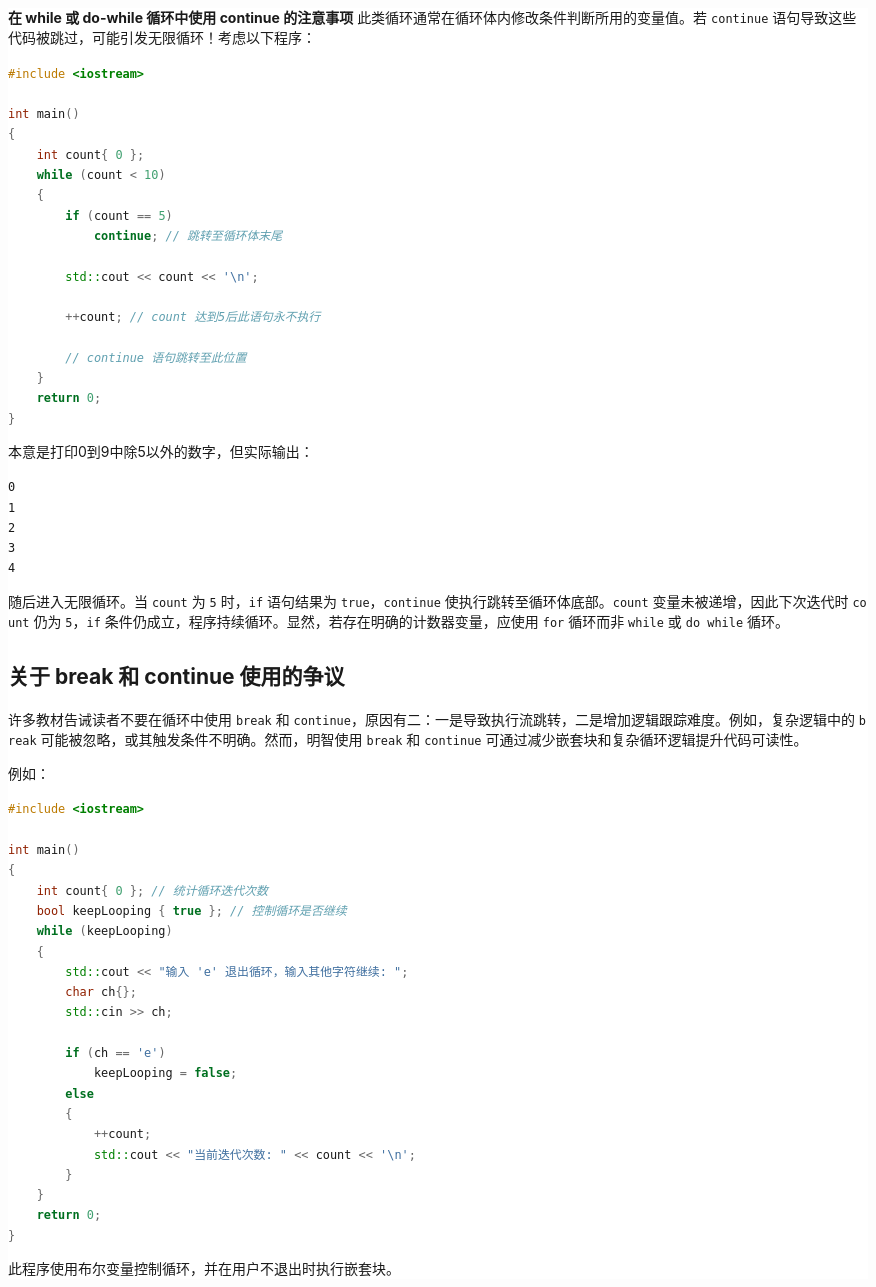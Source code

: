**在 while 或 do-while 循环中使用 continue 的注意事项**
此类循环通常在循环体内修改条件判断所用的变量值。若 `continue` 语句导致这些代码被跳过，可能引发无限循环！考虑以下程序：
```cpp
#include <iostream>

int main()
{
    int count{ 0 };
    while (count < 10)
    {
        if (count == 5)
            continue; // 跳转至循环体末尾

        std::cout << count << '\n';

        ++count; // count 达到5后此语句永不执行

        // continue 语句跳转至此位置
    }
    return 0;
}
```
本意是打印0到9中除5以外的数字，但实际输出：
```
0
1
2
3
4
```
随后进入无限循环。当 `count` 为 `5` 时，`if` 语句结果为 `true`，`continue` 使执行跳转至循环体底部。`count` 变量未被递增，因此下次迭代时 `count` 仍为 `5`，`if` 条件仍成立，程序持续循环。显然，若存在明确的计数器变量，应使用 `for` 循环而非 `while` 或 `do while` 循环。

关于 break 和 continue 使用的争议
----------------
许多教材告诫读者不要在循环中使用 `break` 和 `continue`，原因有二：一是导致执行流跳转，二是增加逻辑跟踪难度。例如，复杂逻辑中的 `break` 可能被忽略，或其触发条件不明确。然而，明智使用 `break` 和 `continue` 可通过减少嵌套块和复杂循环逻辑提升代码可读性。

例如：
```cpp
#include <iostream>

int main()
{
    int count{ 0 }; // 统计循环迭代次数
    bool keepLooping { true }; // 控制循环是否继续
    while (keepLooping)
    {
        std::cout << "输入 'e' 退出循环，输入其他字符继续: ";
        char ch{};
        std::cin >> ch;

        if (ch == 'e')
            keepLooping = false;
        else
        {
            ++count;
            std::cout << "当前迭代次数: " << count << '\n';
        }
    }
    return 0;
}
```
此程序使用布尔变量控制循环，并在用户不退出时执行嵌套块。
